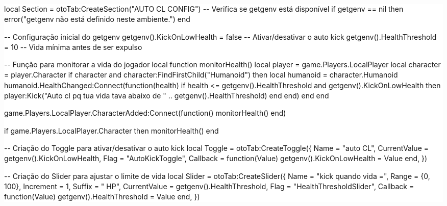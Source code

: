local Section = otoTab:CreateSection("AUTO CL CONFIG")
-- Verifica se getgenv está disponível
if getgenv == nil then
    error("getgenv não está definido neste ambiente.")
end

-- Configuração inicial do getgenv
getgenv().KickOnLowHealth = false -- Ativar/desativar o auto kick
getgenv().HealthThreshold = 10    -- Vida mínima antes de ser expulso

-- Função para monitorar a vida do jogador
local function monitorHealth()
    local player = game.Players.LocalPlayer
    local character = player.Character
    if character and character:FindFirstChild("Humanoid") then
        local humanoid = character.Humanoid
        humanoid.HealthChanged:Connect(function(health)
            if health <= getgenv().HealthThreshold and getgenv().KickOnLowHealth then
                player:Kick("Auto cl pq tua vida tava abaixo de " .. getgenv().HealthThreshold)
            end
        end)
    end
end

game.Players.LocalPlayer.CharacterAdded:Connect(function()
    monitorHealth()
end)

if game.Players.LocalPlayer.Character then
    monitorHealth()
end

-- Criação do Toggle para ativar/desativar o auto kick
local Toggle = otoTab:CreateToggle({
   Name = "auto CL",
   CurrentValue = getgenv().KickOnLowHealth,
   Flag = "AutoKickToggle",
   Callback = function(Value)
       getgenv().KickOnLowHealth = Value
   end,
})

-- Criação do Slider para ajustar o limite de vida
local Slider = otoTab:CreateSlider({
   Name = "kick quando vida =",
   Range = {0, 100},
   Increment = 1,
   Suffix = " HP",
   CurrentValue = getgenv().HealthThreshold,
   Flag = "HealthThresholdSlider",
   Callback = function(Value)
       getgenv().HealthThreshold = Value
   end,
})
